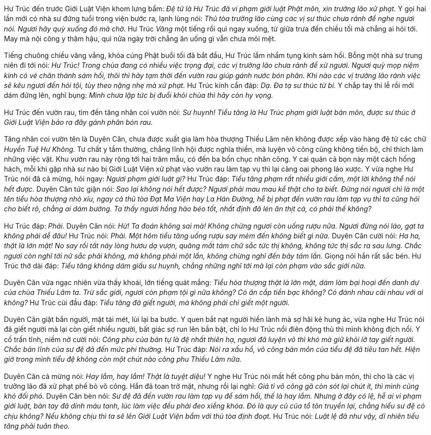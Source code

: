 Hư Trúc đến trước Giới Luật Viện khom lưng bẩm: _Đệ tử là Hư Trúc đã vi phạm giới luật Phật môn, xin trưởng lão xử phạt._ Y gọi hai lần mới có nhà sư đứng tuổi trong viện bước ra, lạnh lùng nói: _Thủ tòa trưởng lão cùng các vị sư thúc chưa rảnh để nghe ngươi nói. Ngươi hãy quỳ xuống đó mà chờ._ Hư Trúc _Vâng_ một tiếng rồi quì ngay xuống, từ giữa trưa đến chiều tối mà chẳng ai hỏi tới. May mà nội công y thâm hậu, quì nửa ngày trời chẳng ăn uống gì vẫn chưa mỏi mệt.

Tiếng chuông chiều văng vẳng, khóa cúng Phật buổi tối đã bắt đầu, Hư Trúc lẩm nhẩm tụng kinh sám hối. Bỗng một nhà sư trung niên đi tới nói: _Hư Trúc! Trong chùa đang có nhiều việc trọng đại, các vị trưởng lão chưa rảnh để xử ngươi. Ngươi quỳ mọp niệm kinh có vẻ chân thành sám hối, thôi thì hãy tạm thời đến vườn rau giúp gánh nước bón phân. Khi nào các vị trưởng lão rảnh việc sẽ kêu ngươi đến hỏi tội, tùy theo nặng nhẹ mà xử phạt._ Hư Trúc kính cẩn đáp: _Dạ. Đa tạ sư thúc từ bi._ Y chắp tay thi lễ rồi mới dám đứng lên, nghĩ bụng: _Mình chưa lập tức bị đuổi khỏi chùa thì hãy còn hy vọng._

Hư Trúc đến vườn rau, tìm đến tăng nhân coi vườn nói: _Sư huynh! Tiểu tăng là Hư Trúc phạm giới luật bản môn, được sư thúc ở Giới Luật Viện bảo ra đây gánh phân bón rau._

Tăng nhân coi vườn tên là Duyên Căn, chưa được xuất gia làm hòa thượng Thiếu Lâm nên không được xếp vào hàng đệ tử các chữ _Huyền Tuệ Hư Không._ Tư chất y tầm thường, chẳng lĩnh hội được nghĩa thiền, mà luyện võ công cũng không tiến bộ, chỉ thích làm những việc vặt. Khu vườn rau này rộng tới hai trăm mẫu, có đến ba bốn chục nhân công. Y cai quản cả bọn này một cách hống hách, mỗi khi gặp nhà sư nào bị Giới Luật Viện xử phạt vào vườn rau làm tạp vụ thì lại càng oai phong láo xược. Y vừa nghe Hư Trúc nói đã cả mừng, hỏi ngay: _Ngươi phạm giới luật gì?_ Hư Trúc đáp: _Tiểu tăng phạm rất nhiều giới cấm, một lời không thể nói hết được._ Duyên Căn tức giận nói: _Sao lại không nói hết được? Ngươi phải mau mau kể thật cho ta biết. Đừng nói ngươi chỉ là một tên tiểu hòa thượng nhỏ xíu, ngay cả thủ tòa Đạt Ma Viện hay La Hán Đường, hễ bị phạt đến vườn rau làm tạp vụ thì ta cũng hỏi cho biết rõ, chẳng ai dám bướng. Ta thấy ngươi hồng hào béo tốt, nhất định đã lén ăn thịt cá, có phải thế không?_

Hư Trúc đáp: _Phải._ Duyên Căn nói: _Hừ! Ta đoán không sai mà! Không chừng ngươi còn uống rượu nữa. Ngươi đừng nói láo, gạt ta không phải dễ đâu!_ Hư Trúc nói: _Phải. Một hôm tiểu tăng uống rượu say mèm đến không biết gì nữa._ Duyên Căn cười nói: _Ha ha, thật là lớn mật! No say rồi tất nảy lòng hươu dạ vượn, quăng mất tám chữ _sắc tức thị không, không tức thị sắc_ ra sau lưng. Chắc ngươi còn nghĩ tới nữ sắc phải không, mà không phải một lần, không chừng nghĩ đến bảy tám lần._ Giọng nói hắn rất sắc bén. Hư Trúc thở dài đáp: _Tiểu tăng không dám giấu sư huynh, chẳng những nghĩ tới mà lại còn phạm vào sắc giới nữa._

Duyên Căn vừa ngạc nhiên vừa thấy khoái, lớn tiếng quát mắng: _Tiểu hòa thượng thật là lớn mật, dám làm bại hoại đến danh dự của chùa Thiếu Lâm ta. Trừ sắc giới, ngươi còn phạm tội gì nữa không? Có ăn cắp tiền bạc không? Có đánh nhau cãi nhau với ai không?_ Hư Trúc cúi đầu đáp: _Tiểu tăng đã giết người, mà không phải chỉ giết một người._

Duyên Căn giật bắn người, mặt tái mét, lùi lại ba bước. Y quen bắt nạt người hiền lành mà sợ hãi kẻ hung ác, vừa nghe Hư Trúc nói đã giết người mà lại còn giết nhiều người, bất giác sợ run lên bần bật, chỉ lo Hư Trúc nổi điên động thủ thì mình không địch nổi. Y cố trấn tĩnh, niềm nở cười nói: _Công phu của bản tự là đệ nhất thiên hạ, ngươi đã luyện võ thì khó mà giữ khỏi lỡ tay giết người. Chắc bản lĩnh của sư đệ đã đến mức phi thường._ Hư Trúc đáp: _Nói ra xấu hổ, võ công bản môn của tiểu đệ đã tiêu tan hết. Hiện giờ trong mình tiểu đệ không còn một chút nào công phu Thiếu Lâm nữa._

Duyên Căn cả mừng nói: _Hay lắm, hay lắm! Thật là tuyệt diệu!_ Y nghe Hư Trúc nói mất hết công phu bản môn, thì cho là các vị trưởng lão đã xử phạt phế bỏ võ công. Hắn đã toan trở mặt, nhưng rồi lại nghĩ: _Giả tỉ võ công gã còn sót lại chút ít, thì mình cũng khó đối phó._ Duyên Căn bèn nói: _Sư đệ đã đến vườn rau làm tạp vụ để sám hối, thế là hay lắm. Nhưng ở đây có lệ, hễ ai vi phạm giới luật, bàn tay đã dính máu tanh, lúc làm việc đều phải đeo xiềng khóa. Đó là quy củ của tổ tôn truyền lại, chẳng hiểu sư đệ có chịu không? Nếu không chịu thì ta sẽ lên Giới Luật Viện bẩm với thủ tòa định đoạt._ Hư Trúc nói: _Luật lệ đã như vậy, dĩ nhiên tiểu tăng phải tuân theo._

